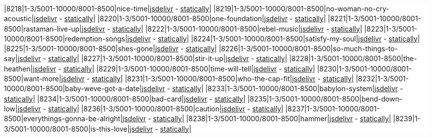 |8218|1-3/5001-10000/8001-8500|nice-time|[jsdelivr](https://cdn.jsdelivr.net/gh/dbchord/png-c-600x600_1-3/5001-10000/8001-8500/nice-time.png) - [statically](https://cdn.statically.io/gh/dbchord/png-c-600x600_1-3/img/5001-10000/8001-8500/nice-time.png)|
|8219|1-3/5001-10000/8001-8500|no-woman-no-cry-acoustic|[jsdelivr](https://cdn.jsdelivr.net/gh/dbchord/png-c-600x600_1-3/5001-10000/8001-8500/no-woman-no-cry-acoustic.png) - [statically](https://cdn.statically.io/gh/dbchord/png-c-600x600_1-3/img/5001-10000/8001-8500/no-woman-no-cry-acoustic.png)|
|8220|1-3/5001-10000/8001-8500|one-foundation|[jsdelivr](https://cdn.jsdelivr.net/gh/dbchord/png-c-600x600_1-3/5001-10000/8001-8500/one-foundation.png) - [statically](https://cdn.statically.io/gh/dbchord/png-c-600x600_1-3/img/5001-10000/8001-8500/one-foundation.png)|
|8221|1-3/5001-10000/8001-8500|rastaman-live-up|[jsdelivr](https://cdn.jsdelivr.net/gh/dbchord/png-c-600x600_1-3/5001-10000/8001-8500/rastaman-live-up.png) - [statically](https://cdn.statically.io/gh/dbchord/png-c-600x600_1-3/img/5001-10000/8001-8500/rastaman-live-up.png)|
|8222|1-3/5001-10000/8001-8500|rebel-music|[jsdelivr](https://cdn.jsdelivr.net/gh/dbchord/png-c-600x600_1-3/5001-10000/8001-8500/rebel-music.png) - [statically](https://cdn.statically.io/gh/dbchord/png-c-600x600_1-3/img/5001-10000/8001-8500/rebel-music.png)|
|8223|1-3/5001-10000/8001-8500|redemption-songs|[jsdelivr](https://cdn.jsdelivr.net/gh/dbchord/png-c-600x600_1-3/5001-10000/8001-8500/redemption-songs.png) - [statically](https://cdn.statically.io/gh/dbchord/png-c-600x600_1-3/img/5001-10000/8001-8500/redemption-songs.png)|
|8224|1-3/5001-10000/8001-8500|satisfy-my-soul|[jsdelivr](https://cdn.jsdelivr.net/gh/dbchord/png-c-600x600_1-3/5001-10000/8001-8500/satisfy-my-soul.png) - [statically](https://cdn.statically.io/gh/dbchord/png-c-600x600_1-3/img/5001-10000/8001-8500/satisfy-my-soul.png)|
|8225|1-3/5001-10000/8001-8500|shes-gone|[jsdelivr](https://cdn.jsdelivr.net/gh/dbchord/png-c-600x600_1-3/5001-10000/8001-8500/shes-gone.png) - [statically](https://cdn.statically.io/gh/dbchord/png-c-600x600_1-3/img/5001-10000/8001-8500/shes-gone.png)|
|8226|1-3/5001-10000/8001-8500|so-much-things-to-say|[jsdelivr](https://cdn.jsdelivr.net/gh/dbchord/png-c-600x600_1-3/5001-10000/8001-8500/so-much-things-to-say.png) - [statically](https://cdn.statically.io/gh/dbchord/png-c-600x600_1-3/img/5001-10000/8001-8500/so-much-things-to-say.png)|
|8227|1-3/5001-10000/8001-8500|stir-it-up|[jsdelivr](https://cdn.jsdelivr.net/gh/dbchord/png-c-600x600_1-3/5001-10000/8001-8500/stir-it-up.png) - [statically](https://cdn.statically.io/gh/dbchord/png-c-600x600_1-3/img/5001-10000/8001-8500/stir-it-up.png)|
|8228|1-3/5001-10000/8001-8500|the-heathen|[jsdelivr](https://cdn.jsdelivr.net/gh/dbchord/png-c-600x600_1-3/5001-10000/8001-8500/the-heathen.png) - [statically](https://cdn.statically.io/gh/dbchord/png-c-600x600_1-3/img/5001-10000/8001-8500/the-heathen.png)|
|8229|1-3/5001-10000/8001-8500|time-will-tell|[jsdelivr](https://cdn.jsdelivr.net/gh/dbchord/png-c-600x600_1-3/5001-10000/8001-8500/time-will-tell.png) - [statically](https://cdn.statically.io/gh/dbchord/png-c-600x600_1-3/img/5001-10000/8001-8500/time-will-tell.png)|
|8230|1-3/5001-10000/8001-8500|want-more|[jsdelivr](https://cdn.jsdelivr.net/gh/dbchord/png-c-600x600_1-3/5001-10000/8001-8500/want-more.png) - [statically](https://cdn.statically.io/gh/dbchord/png-c-600x600_1-3/img/5001-10000/8001-8500/want-more.png)|
|8231|1-3/5001-10000/8001-8500|who-the-cap-fit|[jsdelivr](https://cdn.jsdelivr.net/gh/dbchord/png-c-600x600_1-3/5001-10000/8001-8500/who-the-cap-fit.png) - [statically](https://cdn.statically.io/gh/dbchord/png-c-600x600_1-3/img/5001-10000/8001-8500/who-the-cap-fit.png)|
|8232|1-3/5001-10000/8001-8500|baby-weve-got-a-date|[jsdelivr](https://cdn.jsdelivr.net/gh/dbchord/png-c-600x600_1-3/5001-10000/8001-8500/baby-weve-got-a-date.png) - [statically](https://cdn.statically.io/gh/dbchord/png-c-600x600_1-3/img/5001-10000/8001-8500/baby-weve-got-a-date.png)|
|8233|1-3/5001-10000/8001-8500|babylon-system|[jsdelivr](https://cdn.jsdelivr.net/gh/dbchord/png-c-600x600_1-3/5001-10000/8001-8500/babylon-system.png) - [statically](https://cdn.statically.io/gh/dbchord/png-c-600x600_1-3/img/5001-10000/8001-8500/babylon-system.png)|
|8234|1-3/5001-10000/8001-8500|bad-card|[jsdelivr](https://cdn.jsdelivr.net/gh/dbchord/png-c-600x600_1-3/5001-10000/8001-8500/bad-card.png) - [statically](https://cdn.statically.io/gh/dbchord/png-c-600x600_1-3/img/5001-10000/8001-8500/bad-card.png)|
|8235|1-3/5001-10000/8001-8500|bend-down-low|[jsdelivr](https://cdn.jsdelivr.net/gh/dbchord/png-c-600x600_1-3/5001-10000/8001-8500/bend-down-low.png) - [statically](https://cdn.statically.io/gh/dbchord/png-c-600x600_1-3/img/5001-10000/8001-8500/bend-down-low.png)|
|8236|1-3/5001-10000/8001-8500|caution|[jsdelivr](https://cdn.jsdelivr.net/gh/dbchord/png-c-600x600_1-3/5001-10000/8001-8500/caution.png) - [statically](https://cdn.statically.io/gh/dbchord/png-c-600x600_1-3/img/5001-10000/8001-8500/caution.png)|
|8237|1-3/5001-10000/8001-8500|everythings-gonna-be-alright|[jsdelivr](https://cdn.jsdelivr.net/gh/dbchord/png-c-600x600_1-3/5001-10000/8001-8500/everythings-gonna-be-alright.png) - [statically](https://cdn.statically.io/gh/dbchord/png-c-600x600_1-3/img/5001-10000/8001-8500/everythings-gonna-be-alright.png)|
|8238|1-3/5001-10000/8001-8500|hammer|[jsdelivr](https://cdn.jsdelivr.net/gh/dbchord/png-c-600x600_1-3/5001-10000/8001-8500/hammer.png) - [statically](https://cdn.statically.io/gh/dbchord/png-c-600x600_1-3/img/5001-10000/8001-8500/hammer.png)|
|8239|1-3/5001-10000/8001-8500|is-this-love|[jsdelivr](https://cdn.jsdelivr.net/gh/dbchord/png-c-600x600_1-3/5001-10000/8001-8500/is-this-love.png) - [statically](https://cdn.statically.io/gh/dbchord/png-c-600x600_1-3/img/5001-10000/8001-8500/is-this-love.png)|